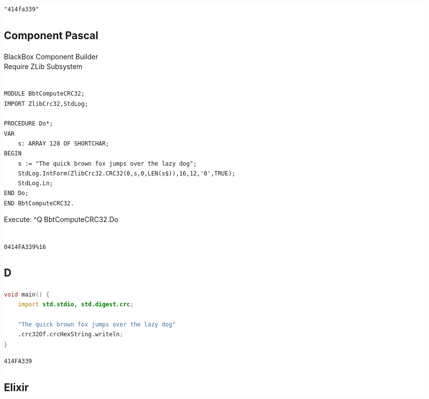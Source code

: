 ```txt
"414fa339"
```



## Component Pascal

BlackBox Component Builder<br/>
Require ZLib Subsystem

```oberon2

MODULE BbtComputeCRC32;
IMPORT ZlibCrc32,StdLog;

PROCEDURE Do*;
VAR
	s: ARRAY 128 OF SHORTCHAR;
BEGIN
	s := "The quick brown fox jumps over the lazy dog";
	StdLog.IntForm(ZlibCrc32.CRC32(0,s,0,LEN(s$)),16,12,'0',TRUE);
	StdLog.Ln;
END Do;
END BbtComputeCRC32.

```

Execute: ^Q BbtComputeCRC32.Do<br/>
```txt

0414FA339%16

```



## D


```d
void main() {
    import std.stdio, std.digest.crc;

    "The quick brown fox jumps over the lazy dog"
    .crc32Of.crcHexString.writeln;
}
```

```txt
414FA339
```



## Elixir

